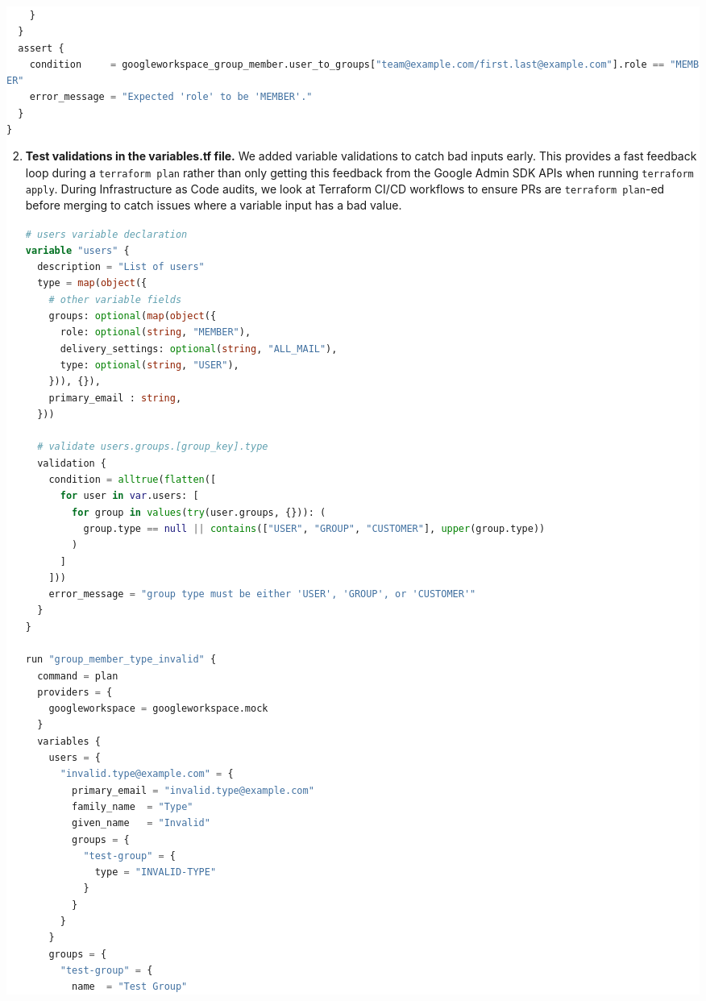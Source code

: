    ```terraform
       }
     }
     assert {
       condition     = googleworkspace_group_member.user_to_groups["team@example.com/first.last@example.com"].role == "MEMBER"
       error_message = "Expected 'role' to be 'MEMBER'."
     }
   }
   ```

2. **Test validations in the variables.tf file.** We added variable validations to catch bad inputs early. This provides a fast feedback loop during a `terraform plan` rather than only getting this feedback from the Google Admin SDK APIs when running `terraform apply`. During Infrastructure as Code audits, we look at Terraform CI/CD workflows to ensure PRs are `terraform plan`-ed before merging to catch issues where a variable input has a bad value.

   ```terraform
   # users variable declaration
   variable "users" {
     description = "List of users"
     type = map(object({
       # other variable fields
       groups: optional(map(object({
         role: optional(string, "MEMBER"),
         delivery_settings: optional(string, "ALL_MAIL"),
         type: optional(string, "USER"),
       })), {}),
       primary_email : string,
     }))

     # validate users.groups.[group_key].type
     validation {
       condition = alltrue(flatten([
         for user in var.users: [
           for group in values(try(user.groups, {})): (
             group.type == null || contains(["USER", "GROUP", "CUSTOMER"], upper(group.type))
           )
         ]
       ]))
       error_message = "group type must be either 'USER', 'GROUP', or 'CUSTOMER'"
     }
   }

   run "group_member_type_invalid" {
     command = plan
     providers = {
       googleworkspace = googleworkspace.mock
     }
     variables {
       users = {
         "invalid.type@example.com" = {
           primary_email = "invalid.type@example.com"
           family_name  = "Type"
           given_name   = "Invalid"
           groups = {
             "test-group" = {
               type = "INVALID-TYPE"
             }
           }
         }
       }
       groups = {
         "test-group" = {
           name  = "Test Group"
   ```